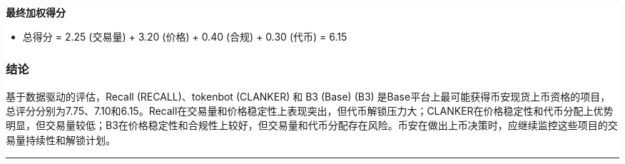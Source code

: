 **最终加权得分**
- 总得分 = 2.25 (交易量) + 3.20 (价格) + 0.40 (合规) + 0.30 (代币) = 6.15

### 结论
基于数据驱动的评估，Recall (RECALL)、tokenbot (CLANKER) 和 B3 (Base) (B3) 是Base平台上最可能获得币安现货上币资格的项目，总评分分别为7.75、7.10和6.15。Recall在交易量和价格稳定性上表现突出，但代币解锁压力大；CLANKER在价格稳定性和代币分配上优势明显，但交易量较低；B3在价格稳定性和合规性上较好，但交易量和代币分配存在风险。币安在做出上币决策时，应继续监控这些项目的交易量持续性和解锁计划。

---


